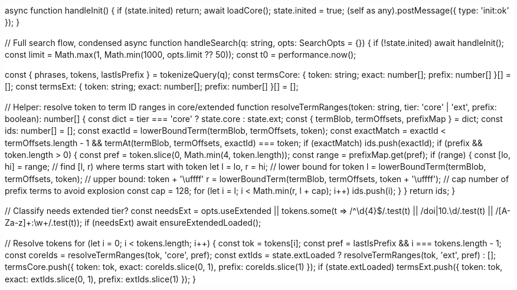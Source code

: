async function handleInit() {
  if (state.inited) return;
  await loadCore();
  state.inited = true;
  (self as any).postMessage({ type: 'init:ok' });
}

// Full search flow, condensed
async function handleSearch(q: string, opts: SearchOpts = {}) {
  if (!state.inited) await handleInit();
  const limit = Math.max(1, Math.min(1000, opts.limit ?? 50));
  const t0 = performance.now();

  const { phrases, tokens, lastIsPrefix } = tokenizeQuery(q);
  const termsCore: { token: string; exact: number[]; prefix: number[] }[] = [];
  const termsExt: { token: string; exact: number[]; prefix: number[] }[] = [];

  // Helper: resolve token to term ID ranges in core/extended
  function resolveTermRanges(token: string, tier: 'core' | 'ext', prefix: boolean): number[] {
    const dict = tier === 'core' ? state.core : state.ext;
    const { termBlob, termOffsets, prefixMap } = dict;
    const ids: number[] = [];
    const exactId = lowerBoundTerm(termBlob, termOffsets, token);
    const exactMatch = exactId < termOffsets.length - 1 && termAt(termBlob, termOffsets, exactId) === token;
    if (exactMatch) ids.push(exactId);
    if (prefix && token.length > 0) {
      const pref = token.slice(0, Math.min(4, token.length));
      const range = prefixMap.get(pref);
      if (range) {
        const [lo, hi] = range;
        // find [l, r) where terms start with token
        let l = lo, r = hi;
        // lower bound for token
        l = lowerBoundTerm(termBlob, termOffsets, token);
        // upper bound: token + '\uffff'
        r = lowerBoundTerm(termBlob, termOffsets, token + '\uffff');
        // cap number of prefix terms to avoid explosion
        const cap = 128;
        for (let i = l; i < Math.min(r, l + cap); i++) ids.push(i);
      }
    }
    return ids;
  }

  // Classify needs extended tier?
  const needsExt = opts.useExtended ||
                   tokens.some(t => /^\d{4}$/.test(t) || /doi|10\.\d/.test(t) || /[A-Za-z]+:\w+/.test(t));
  if (needsExt) await ensureExtendedLoaded();

  // Resolve tokens
  for (let i = 0; i < tokens.length; i++) {
    const tok = tokens[i];
    const pref = lastIsPrefix && i === tokens.length - 1;
    const coreIds = resolveTermRanges(tok, 'core', pref);
    const extIds = state.extLoaded ? resolveTermRanges(tok, 'ext', pref) : [];
    termsCore.push({ token: tok, exact: coreIds.slice(0, 1), prefix: coreIds.slice(1) });
    if (state.extLoaded) termsExt.push({ token: tok, exact: extIds.slice(0, 1), prefix: extIds.slice(1) });
  }
